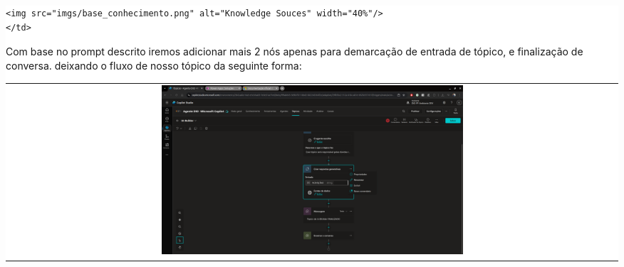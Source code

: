     <img src="imgs/base_conhecimento.png" alt="Knowledge Souces" width="40%"/>
    </td>
  </tr>
  </table>
</div>

Com base no prompt descrito iremos adicionar mais 2 nós apenas para demarcação de entrada de tópico, e finalização de conversa. 
deixando o fluxo de nosso tópico da seguinte forma:  

<table style="text-align: center; width: 100%;"> 
<tr>
  <td style="text-align: center;">
  <img src="imgs/fluxo_de_topico.png" alt="Fluxo de tópico" width="50%"/>
  </td>